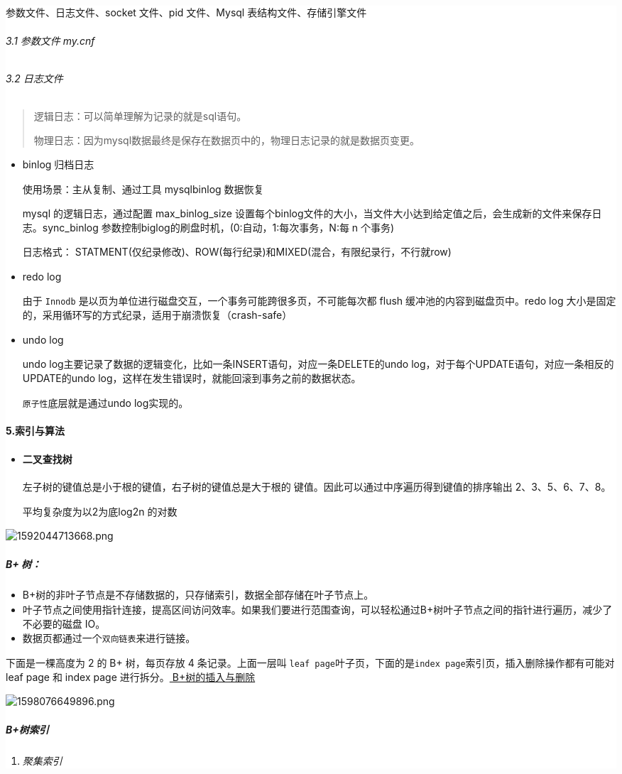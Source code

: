 参数文件、日志文件、socket 文件、pid 文件、Mysql 表结构文件、存储引擎文件

###### 3.1 参数文件 my.cnf

###### 3.2 日志文件

> 逻辑日志：可以简单理解为记录的就是sql语句。
>
> 物理日志：因为mysql数据最终是保存在数据页中的，物理日志记录的就是数据页变更。

- binlog 归档日志

  使用场景：主从复制、通过工具 mysqlbinlog 数据恢复

  mysql 的逻辑日志，通过配置 max_binlog_size 设置每个binlog文件的大小，当文件大小达到给定值之后，会生成新的文件来保存日志。sync_binlog 参数控制biglog的刷盘时机，(0:自动，1:每次事务，N:每 n 个事务)

  日志格式：
  STATMENT(仅纪录修改)、ROW(每行纪录)和MIXED(混合，有限纪录行，不行就row)

- redo log 

  由于 `Innodb` 是以页为单位进行磁盘交互，一个事务可能跨很多页，不可能每次都 flush 缓冲池的内容到磁盘页中。redo log 大小是固定的，采用循环写的方式纪录，适用于崩溃恢复（crash-safe）

- undo log

  undo log主要记录了数据的逻辑变化，比如一条INSERT语句，对应一条DELETE的undo log，对于每个UPDATE语句，对应一条相反的UPDATE的undo log，这样在发生错误时，就能回滚到事务之前的数据状态。

  `原子性`底层就是通过undo log实现的。





#### 5.索引与算法

- #### 二叉查找树

  左子树的键值总是小于根的键值，右子树的键值总是大于根的
  键值。因此可以通过中序遍历得到键值的排序输出 2、3、5、6、7、8。
  
  平均复杂度为以2为底log2n 的对数

![1592044713668.png](https://blog-07.oss-cn-guangzhou.aliyuncs.com/picBak/1592044713668.png)

##### B+ 树：

- B+树的非叶子节点是不存储数据的，只存储索引，数据全部存储在叶子节点上。
- 叶子节点之间使用指针连接，提高区间访问效率。如果我们要进行范围查询，可以轻松通过B+树叶子节点之间的指针进行遍历，减少了不必要的磁盘 IO。
- 数据页都通过一个`双向链表`来进行链接。

下面是一棵高度为 2 的 B+ 树，每页存放 4 条记录。上面一层叫 `leaf page`叶子页，下面的是`index page`索引页，插入删除操作都有可能对 leaf page 和 index page 进行拆分。[ B+树的插入与删除](https://www.cnblogs.com/xibuhaohao/p/10910947.html)

![1598076649896.png](https://blog-07.oss-cn-guangzhou.aliyuncs.com/picBak/1598076649896.png)

##### B+树索引

1. ###### 聚集索引
